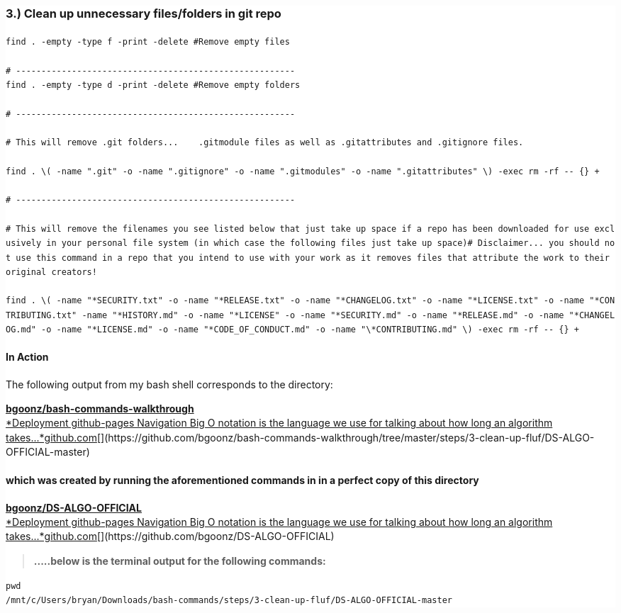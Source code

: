 
### 3.) Clean up unnecessary files/folders in git repo

```
find . -empty -type f -print -delete #Remove empty files

# -------------------------------------------------------
find . -empty -type d -print -delete #Remove empty folders

# -------------------------------------------------------

# This will remove .git folders...    .gitmodule files as well as .gitattributes and .gitignore files.

find . \( -name ".git" -o -name ".gitignore" -o -name ".gitmodules" -o -name ".gitattributes" \) -exec rm -rf -- {} +

# -------------------------------------------------------

# This will remove the filenames you see listed below that just take up space if a repo has been downloaded for use exclusively in your personal file system (in which case the following files just take up space)# Disclaimer... you should not use this command in a repo that you intend to use with your work as it removes files that attribute the work to their original creators!

find . \( -name "*SECURITY.txt" -o -name "*RELEASE.txt" -o -name "*CHANGELOG.txt" -o -name "*LICENSE.txt" -o -name "*CONTRIBUTING.txt" -name "*HISTORY.md" -o -name "*LICENSE" -o -name "*SECURITY.md" -o -name "*RELEASE.md" -o -name "*CHANGELOG.md" -o -name "*LICENSE.md" -o -name "*CODE_OF_CONDUCT.md" -o -name "\*CONTRIBUTING.md" \) -exec rm -rf -- {} +

```

#### In Action

The following output from my bash shell corresponds to the directory:

[**bgoonz/bash-commands-walkthrough**\
*Deployment github-pages Navigation Big O notation is the language we use for talking about how long an algorithm takes...*github.com](https://github.com/bgoonz/bash-commands-walkthrough/tree/master/steps/3-clean-up-fluf/DS-ALGO-OFFICIAL-master "https://github.com/bgoonz/bash-commands-walkthrough/tree/master/steps/3-clean-up-fluf/DS-ALGO-OFFICIAL-master")[](https://github.com/bgoonz/bash-commands-walkthrough/tree/master/steps/3-clean-up-fluf/DS-ALGO-OFFICIAL-master)

#### which was created by running the aforementioned commands in in a perfect copy of this directory

[**bgoonz/DS-ALGO-OFFICIAL**\
*Deployment github-pages Navigation Big O notation is the language we use for talking about how long an algorithm takes...*github.com](https://github.com/bgoonz/DS-ALGO-OFFICIAL "https://github.com/bgoonz/DS-ALGO-OFFICIAL")[](https://github.com/bgoonz/DS-ALGO-OFFICIAL)

> **.....below is the terminal output for the following commands:**

```
pwd
/mnt/c/Users/bryan/Downloads/bash-commands/steps/3-clean-up-fluf/DS-ALGO-OFFICIAL-master

```
